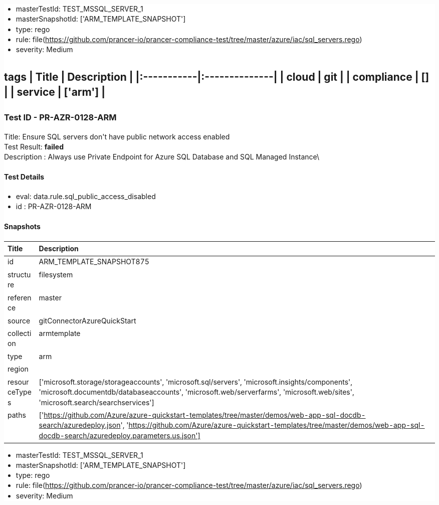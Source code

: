 - masterTestId: TEST_MSSQL_SERVER_1
- masterSnapshotId: ['ARM_TEMPLATE_SNAPSHOT']
- type: rego
- rule: file(https://github.com/prancer-io/prancer-compliance-test/tree/master/azure/iac/sql_servers.rego)
- severity: Medium

tags
| Title      | Description   |
|:-----------|:--------------|
| cloud      | git           |
| compliance | []            |
| service    | ['arm']       |
----------------------------------------------------------------


### Test ID - PR-AZR-0128-ARM
Title: Ensure SQL servers don't have public network access enabled\
Test Result: **failed**\
Description : Always use Private Endpoint for Azure SQL Database and SQL Managed Instance\

#### Test Details
- eval: data.rule.sql_public_access_disabled
- id : PR-AZR-0128-ARM

#### Snapshots
| Title         | Description                                                                                                                                                                                                                                          |
|:--------------|:-----------------------------------------------------------------------------------------------------------------------------------------------------------------------------------------------------------------------------------------------------|
| id            | ARM_TEMPLATE_SNAPSHOT875                                                                                                                                                                                                                             |
| structure     | filesystem                                                                                                                                                                                                                                           |
| reference     | master                                                                                                                                                                                                                                               |
| source        | gitConnectorAzureQuickStart                                                                                                                                                                                                                          |
| collection    | armtemplate                                                                                                                                                                                                                                          |
| type          | arm                                                                                                                                                                                                                                                  |
| region        |                                                                                                                                                                                                                                                      |
| resourceTypes | ['microsoft.storage/storageaccounts', 'microsoft.sql/servers', 'microsoft.insights/components', 'microsoft.documentdb/databaseaccounts', 'microsoft.web/serverfarms', 'microsoft.web/sites', 'microsoft.search/searchservices']                      |
| paths         | ['https://github.com/Azure/azure-quickstart-templates/tree/master/demos/web-app-sql-docdb-search/azuredeploy.json', 'https://github.com/Azure/azure-quickstart-templates/tree/master/demos/web-app-sql-docdb-search/azuredeploy.parameters.us.json'] |

- masterTestId: TEST_MSSQL_SERVER_1
- masterSnapshotId: ['ARM_TEMPLATE_SNAPSHOT']
- type: rego
- rule: file(https://github.com/prancer-io/prancer-compliance-test/tree/master/azure/iac/sql_servers.rego)
- severity: Medium
